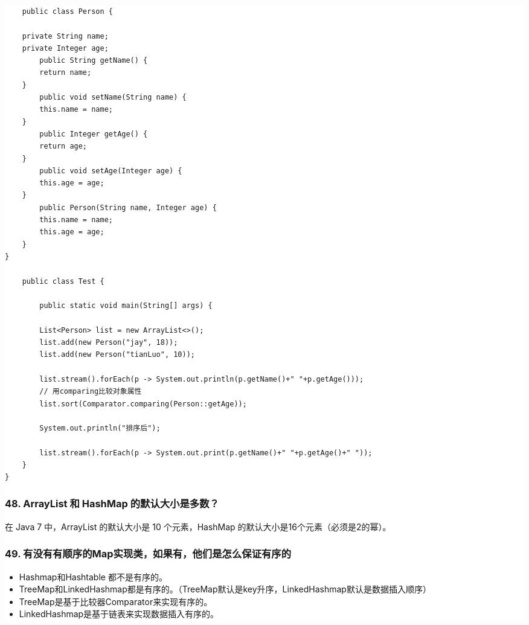 ```
    public class Person {
    
    private String name;
    private Integer age;
        public String getName() {
        return name;
    }
        public void setName(String name) {
        this.name = name;
    }
        public Integer getAge() {
        return age;
    }
        public void setAge(Integer age) {
        this.age = age;
    }
        public Person(String name, Integer age) {
        this.name = name;
        this.age = age;
    }
}

    public class Test {
    
        public static void main(String[] args) {
        
        List<Person> list = new ArrayList<>();
        list.add(new Person("jay", 18));
        list.add(new Person("tianLuo", 10));
        
        list.stream().forEach(p -> System.out.println(p.getName()+" "+p.getAge()));
        // 用comparing比较对象属性
        list.sort(Comparator.comparing(Person::getAge));
        
        System.out.println("排序后");
        
        list.stream().forEach(p -> System.out.print(p.getName()+" "+p.getAge()+" "));
    }
}
```

### 48\. ArrayList 和 HashMap 的默认大小是多数？

在 Java 7 中，ArrayList 的默认大小是 10 个元素，HashMap 的默认大小是16个元素（必须是2的幂）。

### 49\. 有没有有顺序的Map实现类，如果有，他们是怎么保证有序的

*   Hashmap和Hashtable 都不是有序的。
*   TreeMap和LinkedHashmap都是有序的。（TreeMap默认是key升序，LinkedHashmap默认是数据插入顺序）
*   TreeMap是基于比较器Comparator来实现有序的。
*   LinkedHashmap是基于链表来实现数据插入有序的。
